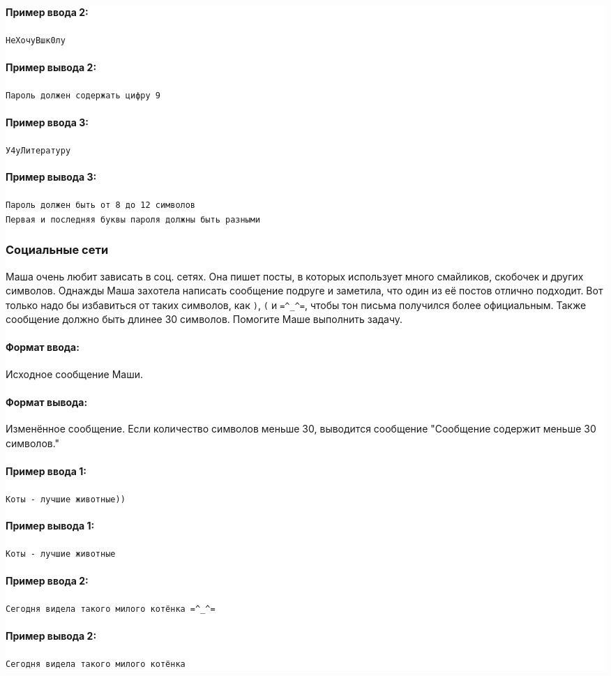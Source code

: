 #### Пример ввода 2:
```
НеХочуВшк0лу
```

#### Пример вывода 2:
```
Пароль должен содержать цифру 9
```

#### Пример ввода 3:
```
У4уЛитературу
```

#### Пример вывода 3:
```
Пароль должен быть от 8 до 12 символов
Первая и последняя буквы пароля должны быть разными
```

### Социальные сети
Маша очень любит зависать в соц. сетях. Она пишет посты, в которых использует много смайликов, скобочек и других символов. Однажды Маша захотела написать сообщение подруге и заметила, что один из её постов отлично подходит. Вот только надо бы избавиться от таких символов, как `)`, `(` и `=^_^=`, чтобы тон письма получился более официальным. Также сообщение должно быть длинее 30 символов. Помогите Маше выполнить задачу.

#### Формат ввода:
Исходное сообщение Маши.

#### Формат вывода:
Изменённое сообщение. Если количество символов меньше 30, выводится сообщение "Сообщение содержит меньше 30 символов."

#### Пример ввода 1:
```
Коты - лучшие животные))
```

#### Пример вывода 1:
```
Коты - лучшие животные
```

#### Пример ввода 2:
```
Сегодня видела такого милого котёнка =^_^=
```

#### Пример вывода 2:
```
Сегодня видела такого милого котёнка
```
